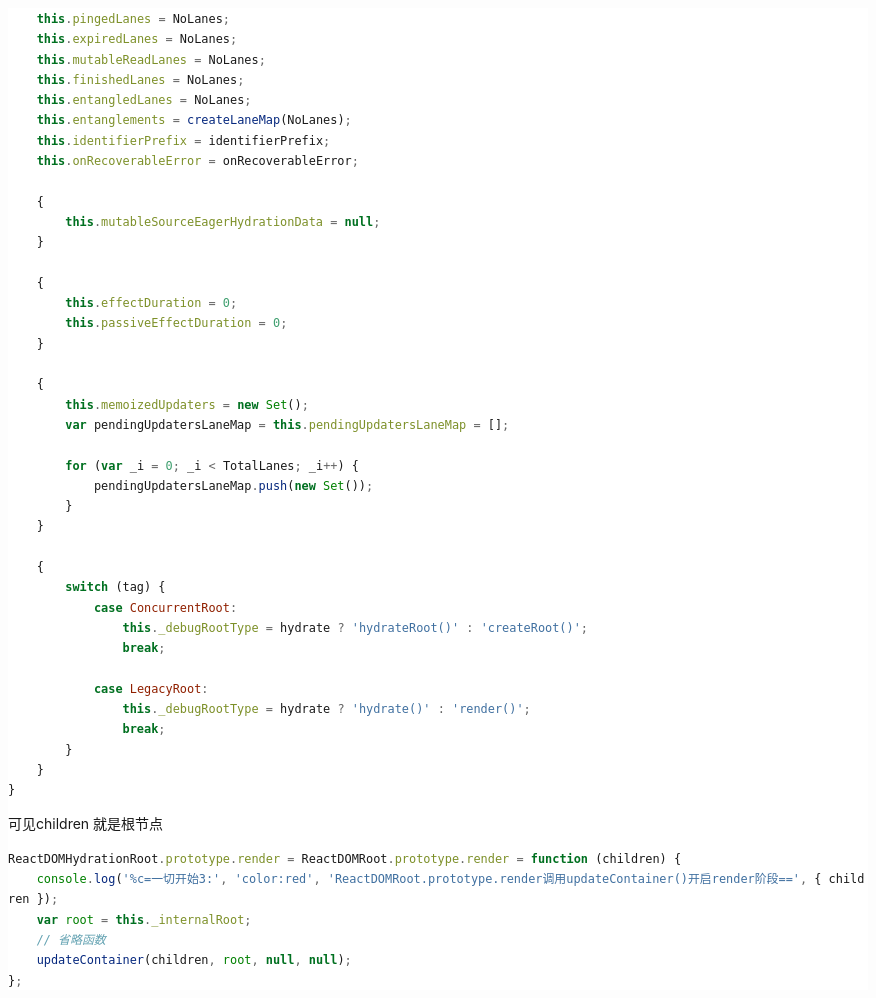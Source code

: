 ```javaScript
	this.pingedLanes = NoLanes;
	this.expiredLanes = NoLanes;
	this.mutableReadLanes = NoLanes;
	this.finishedLanes = NoLanes;
	this.entangledLanes = NoLanes;
	this.entanglements = createLaneMap(NoLanes);
	this.identifierPrefix = identifierPrefix;
	this.onRecoverableError = onRecoverableError;

	{
		this.mutableSourceEagerHydrationData = null;
	}

	{
		this.effectDuration = 0;
		this.passiveEffectDuration = 0;
	}

	{
		this.memoizedUpdaters = new Set();
		var pendingUpdatersLaneMap = this.pendingUpdatersLaneMap = [];

		for (var _i = 0; _i < TotalLanes; _i++) {
			pendingUpdatersLaneMap.push(new Set());
		}
	}

	{
		switch (tag) {
			case ConcurrentRoot:
				this._debugRootType = hydrate ? 'hydrateRoot()' : 'createRoot()';
				break;

			case LegacyRoot:
				this._debugRootType = hydrate ? 'hydrate()' : 'render()';
				break;
		}
	}
}
```

可见children 就是根节点
```javaScript
ReactDOMHydrationRoot.prototype.render = ReactDOMRoot.prototype.render = function (children) {
	console.log('%c=一切开始3:', 'color:red', 'ReactDOMRoot.prototype.render调用updateContainer()开启render阶段==', { children });
	var root = this._internalRoot;
	// 省略函数
	updateContainer(children, root, null, null);
};
```

